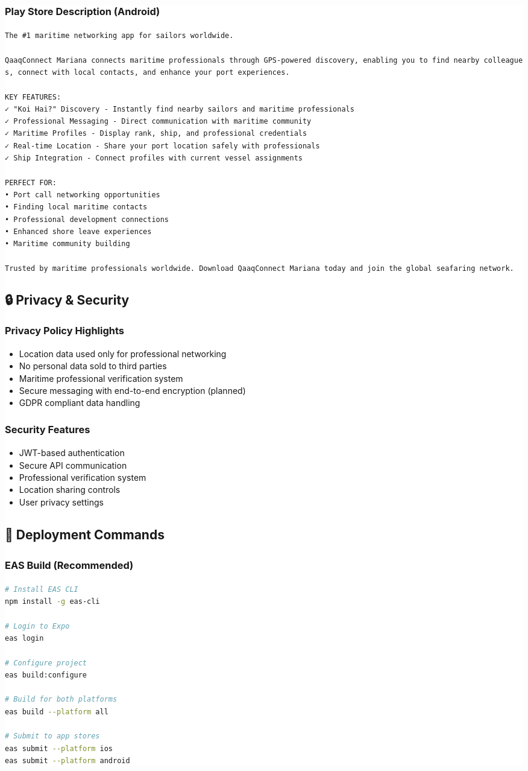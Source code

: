 ### Play Store Description (Android)
```
The #1 maritime networking app for sailors worldwide.

QaaqConnect Mariana connects maritime professionals through GPS-powered discovery, enabling you to find nearby colleagues, connect with local contacts, and enhance your port experiences.

KEY FEATURES:
✓ "Koi Hai?" Discovery - Instantly find nearby sailors and maritime professionals
✓ Professional Messaging - Direct communication with maritime community
✓ Maritime Profiles - Display rank, ship, and professional credentials  
✓ Real-time Location - Share your port location safely with professionals
✓ Ship Integration - Connect profiles with current vessel assignments

PERFECT FOR:
• Port call networking opportunities
• Finding local maritime contacts
• Professional development connections
• Enhanced shore leave experiences
• Maritime community building

Trusted by maritime professionals worldwide. Download QaaqConnect Mariana today and join the global seafaring network.
```

## 🔒 **Privacy & Security**

### Privacy Policy Highlights
- Location data used only for professional networking
- No personal data sold to third parties
- Maritime professional verification system
- Secure messaging with end-to-end encryption (planned)
- GDPR compliant data handling

### Security Features
- JWT-based authentication
- Secure API communication
- Professional verification system
- Location sharing controls
- User privacy settings

## 🚀 **Deployment Commands**

### EAS Build (Recommended)
```bash
# Install EAS CLI
npm install -g eas-cli

# Login to Expo
eas login

# Configure project
eas build:configure

# Build for both platforms
eas build --platform all

# Submit to app stores
eas submit --platform ios
eas submit --platform android
```
